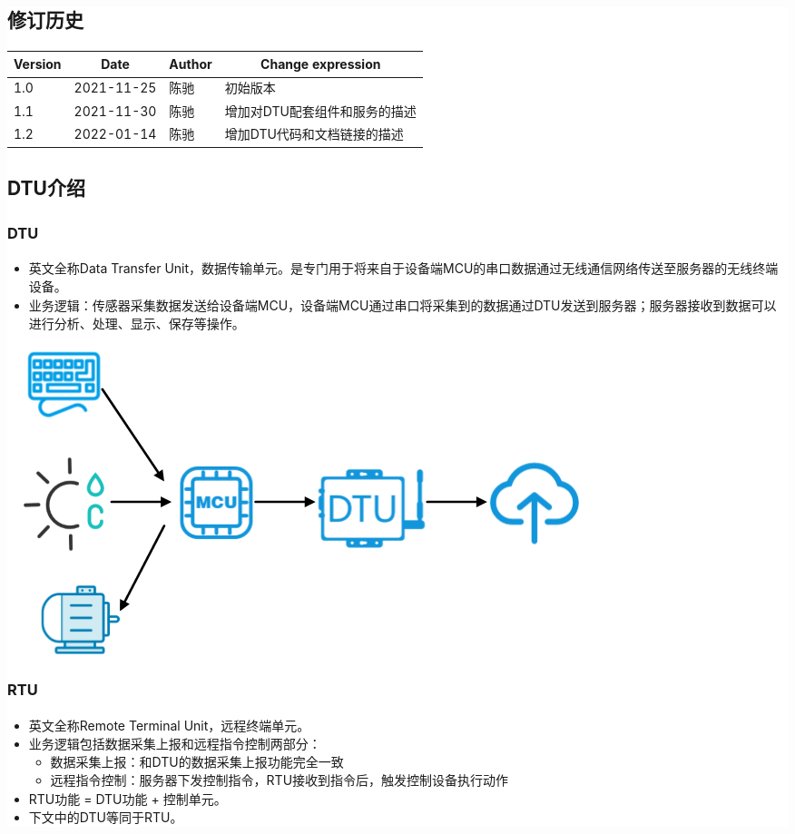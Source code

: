 ## 修订历史

| Version | **Date**   | **Author** | **Change expression** |
| :------ | ---------- | ---------- | --------------------- |
| 1.0     | 2021-11-25 | 陈驰      | 初始版本                   |
| 1.1     | 2021-11-30 | 陈驰      | 增加对DTU配套组件和服务的描述 |
| 1.2     | 2022-01-14 | 陈驰      | 增加DTU代码和文档链接的描述 |

## DTU介绍

### DTU

- 英文全称Data Transfer Unit，数据传输单元。是专门用于将来自于设备端MCU的串口数据通过无线通信网络传送至服务器的无线终端设备。
- 业务逻辑：传感器采集数据发送给设备端MCU，设备端MCU通过串口将采集到的数据通过DTU发送到服务器；服务器接收到数据可以进行分析、处理、显示、保存等操作。

![DTU.png](./media/DTU.png)

### RTU

- 英文全称Remote Terminal Unit，远程终端单元。
- 业务逻辑包括数据采集上报和远程指令控制两部分：
    - 数据采集上报：和DTU的数据采集上报功能完全一致
    - 远程指令控制：服务器下发控制指令，RTU接收到指令后，触发控制设备执行动作
- RTU功能 = DTU功能 + 控制单元。
- 下文中的DTU等同于RTU。
